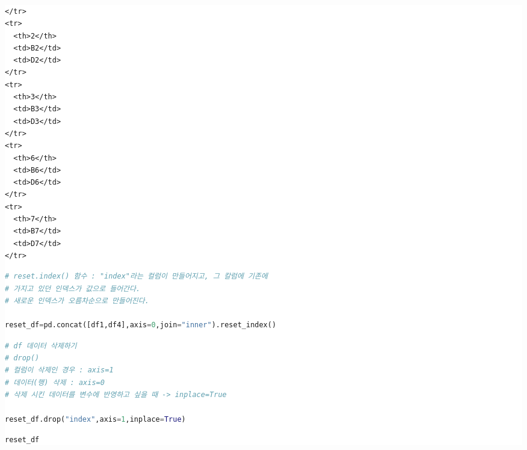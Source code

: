     </tr>
    <tr>
      <th>2</th>
      <td>B2</td>
      <td>D2</td>
    </tr>
    <tr>
      <th>3</th>
      <td>B3</td>
      <td>D3</td>
    </tr>
    <tr>
      <th>6</th>
      <td>B6</td>
      <td>D6</td>
    </tr>
    <tr>
      <th>7</th>
      <td>B7</td>
      <td>D7</td>
    </tr>
  </tbody>
</table>
</div>




```python
# reset.index() 함수 : "index"라는 컬럼이 만들어지고, 그 칼럼에 기존에
# 가지고 있던 인덱스가 값으로 들어간다.
# 새로운 인덱스가 오름차순으로 만들어진다.

reset_df=pd.concat([df1,df4],axis=0,join="inner").reset_index()
```


```python
# df 데이터 삭제하기
# drop()
# 컬럼이 삭제인 경우 : axis=1
# 데이터(행) 삭제 : axis=0
# 삭제 시킨 데이터를 변수에 반영하고 싶을 때 -> inplace=True

reset_df.drop("index",axis=1,inplace=True)
```


```python
reset_df
```




<div>
<style scoped>
    .dataframe tbody tr th:only-of-type {
        vertical-align: middle;
    }
